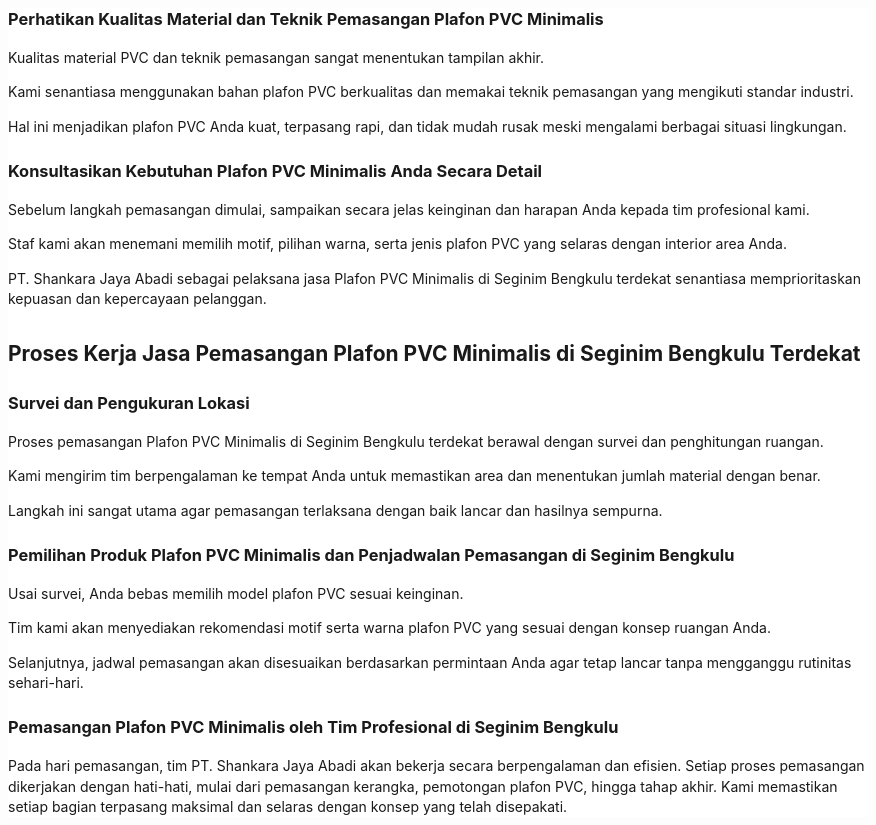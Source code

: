 ### Perhatikan Kualitas Material dan Teknik Pemasangan Plafon PVC Minimalis

Kualitas material PVC dan teknik pemasangan sangat menentukan tampilan akhir.

Kami senantiasa menggunakan bahan plafon PVC berkualitas dan memakai teknik pemasangan yang mengikuti standar industri.

Hal ini menjadikan plafon PVC Anda kuat, terpasang rapi, dan tidak mudah rusak meski mengalami berbagai situasi lingkungan.

### Konsultasikan Kebutuhan Plafon PVC Minimalis Anda Secara Detail

Sebelum langkah pemasangan dimulai, sampaikan secara jelas keinginan dan harapan Anda kepada tim profesional kami.

Staf kami akan menemani memilih motif, pilihan warna, serta jenis plafon PVC yang selaras dengan interior area Anda.

PT. Shankara Jaya Abadi sebagai pelaksana jasa Plafon PVC Minimalis di Seginim Bengkulu terdekat senantiasa memprioritaskan kepuasan dan kepercayaan pelanggan.

## Proses Kerja Jasa Pemasangan Plafon PVC Minimalis di Seginim Bengkulu Terdekat

### Survei dan Pengukuran Lokasi

Proses pemasangan Plafon PVC Minimalis di Seginim Bengkulu terdekat berawal dengan survei dan penghitungan ruangan.

Kami mengirim tim berpengalaman ke tempat Anda untuk memastikan area dan menentukan jumlah material dengan benar.

Langkah ini sangat utama agar pemasangan terlaksana dengan baik lancar dan hasilnya sempurna.

### Pemilihan Produk Plafon PVC Minimalis dan Penjadwalan Pemasangan di Seginim Bengkulu

Usai survei, Anda bebas memilih model plafon PVC sesuai keinginan.

Tim kami akan menyediakan rekomendasi motif serta warna plafon PVC yang sesuai dengan konsep ruangan Anda.

Selanjutnya, jadwal pemasangan akan disesuaikan berdasarkan permintaan Anda agar tetap lancar tanpa mengganggu rutinitas sehari-hari.

### Pemasangan Plafon PVC Minimalis oleh Tim Profesional di Seginim Bengkulu

Pada hari pemasangan, tim PT. Shankara Jaya Abadi akan bekerja secara berpengalaman dan efisien. Setiap proses pemasangan dikerjakan dengan hati-hati, mulai dari pemasangan kerangka, pemotongan plafon PVC, hingga tahap akhir. Kami memastikan setiap bagian terpasang maksimal dan selaras dengan konsep yang telah disepakati.
